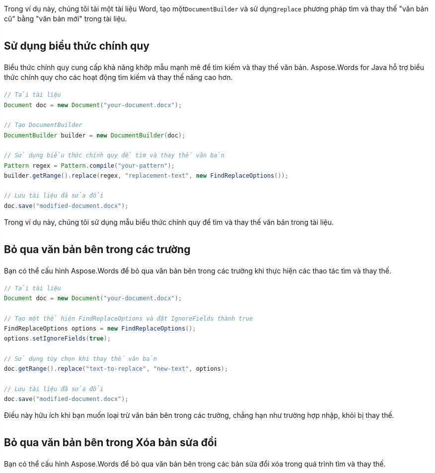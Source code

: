  Trong ví dụ này, chúng tôi tải một tài liệu Word, tạo một`DocumentBuilder` và sử dụng`replace` phương pháp tìm và thay thế "văn bản cũ" bằng "văn bản mới" trong tài liệu.

## Sử dụng biểu thức chính quy

Biểu thức chính quy cung cấp khả năng khớp mẫu mạnh mẽ để tìm kiếm và thay thế văn bản. Aspose.Words for Java hỗ trợ biểu thức chính quy cho các hoạt động tìm kiếm và thay thế nâng cao hơn.

```java
// Tải tài liệu
Document doc = new Document("your-document.docx");

// Tạo DocumentBuilder
DocumentBuilder builder = new DocumentBuilder(doc);

// Sử dụng biểu thức chính quy để tìm và thay thế văn bản
Pattern regex = Pattern.compile("your-pattern");
builder.getRange().replace(regex, "replacement-text", new FindReplaceOptions());

// Lưu tài liệu đã sửa đổi
doc.save("modified-document.docx");
```

Trong ví dụ này, chúng tôi sử dụng mẫu biểu thức chính quy để tìm và thay thế văn bản trong tài liệu.

## Bỏ qua văn bản bên trong các trường

Bạn có thể cấu hình Aspose.Words để bỏ qua văn bản bên trong các trường khi thực hiện các thao tác tìm và thay thế.

```java
// Tải tài liệu
Document doc = new Document("your-document.docx");

// Tạo một thể hiện FindReplaceOptions và đặt IgnoreFields thành true
FindReplaceOptions options = new FindReplaceOptions();
options.setIgnoreFields(true);

// Sử dụng tùy chọn khi thay thế văn bản
doc.getRange().replace("text-to-replace", "new-text", options);

// Lưu tài liệu đã sửa đổi
doc.save("modified-document.docx");
```

Điều này hữu ích khi bạn muốn loại trừ văn bản bên trong các trường, chẳng hạn như trường hợp nhập, khỏi bị thay thế.

## Bỏ qua văn bản bên trong Xóa bản sửa đổi

Bạn có thể cấu hình Aspose.Words để bỏ qua văn bản bên trong các bản sửa đổi xóa trong quá trình tìm và thay thế.
